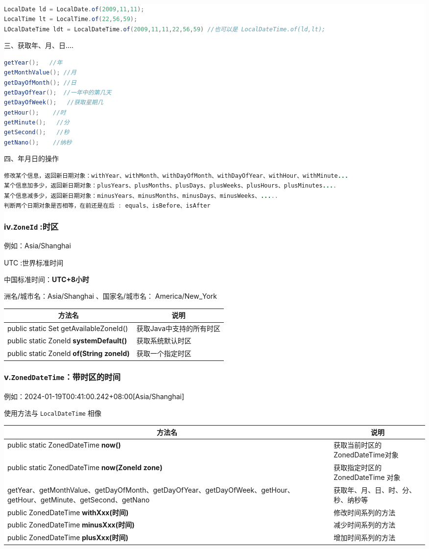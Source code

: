 ```java
LocalDate ld = LocalDate.of(2009,11,11);
LocalTime lt = LocalTime.of(22,56,59);
LOcalDateTime ldt = LocalDateTime.of(2009,11,11,22,56,59) //也可以是 LocalDateTime.of(ld,lt);
```

三、获取年、月、日….

```java
getYear();   //年
getMonthValue(); //月
getDayOfMonth(); //日
getDayOfYear();  //一年中的第几天
getDayOfWeek();   //获取星期几
getHour();    //时
getMinute();   //分
getSecond();   //秒
getNano();    //纳秒
```

四、年月日的操作

```java
修改某个信息，返回新日期对象：withYear、withMonth、withDayOfMonth、withDayOfYear、withHour、withMinute...
某个信息加多少，返回新日期对象：plusYears、plusMonths、plusDays、plusWeeks、plusHours、plusMinutes....
某个信息减多少，返回新日期对象：minusYears、minusMonths、minusDays、minusWeeks、.....    
判断两个日期对象是否相等，在前还是在后 : equals、isBefore、isAfter    
```

### iv.`ZoneId` :时区

例如：Asia/Shanghai

UTC :世界标准时间

中国标准时间：**UTC+8小时**

洲名/城市名：Asia/Shanghai    、国家名/城市名： America/New_York

| 方法名                                            | 说明                     |
| ------------------------------------------------- | ------------------------ |
| public  static  Set<String>  getAvailableZoneId() | 获取Java中支持的所有时区 |
| public  static  ZoneId  **systemDefault()**       | 获取系统默认时区         |
| public  static  ZoneId  **of(String  zoneId)**    | 获取一个指定时区         |

### v.`ZonedDateTime`：带时区的时间

例如：2024-01-19T00:41:00.242+08:00[Asia/Shanghai]

使用方法与 `LocalDateTime` 相像

| 方法名                                                       | 说明                               |
| ------------------------------------------------------------ | ---------------------------------- |
| public  static  ZonedDateTime   **now()**                    | 获取当前时区的ZonedDateTime对象    |
| public  static  ZonedDateTime   **now(ZoneId  zone)**        | 获取指定时区的ZonedDateTime 对象   |
| getYear、getMonthValue、getDayOfMonth、getDayOfYear、getDayOfWeek、getHour、getHour、getMinute、getSecond、getNano | 获取年、月、日、时、分、秒、纳秒等 |
| public  ZonedDateTime  **withXxx(时间)**                     | 修改时间系列的方法                 |
| public  ZonedDateTime  **minusXxx(时间)**                    | 减少时间系列的方法                 |
| public  ZonedDateTime  **plusXxx(时间)**                     | 增加时间系列的方法                 |
